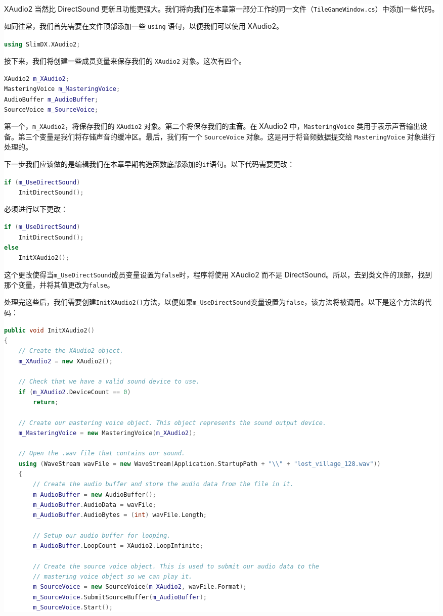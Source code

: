XAudio2 当然比 DirectSound 更新且功能更强大。我们将向我们在本章第一部分工作的同一文件（`TileGameWindow.cs`）中添加一些代码。

如同往常，我们首先需要在文件顶部添加一些 `using` 语句，以便我们可以使用 XAudio2。

```cpp
using SlimDX.XAudio2;
```

接下来，我们将创建一些成员变量来保存我们的 `XAudio2` 对象。这次有四个。

```cpp
XAudio2 m_XAudio2;
MasteringVoice m_MasteringVoice;
AudioBuffer m_AudioBuffer;
SourceVoice m_SourceVoice;
```

第一个，`m_XAudio2`，将保存我们的 `XAudio2` 对象。第二个将保存我们的**主音**。在 XAudio2 中，`MasteringVoice` 类用于表示声音输出设备。第三个变量是我们将存储声音的缓冲区。最后，我们有一个 `SourceVoice` 对象。这是用于将音频数据提交给 `MasteringVoice` 对象进行处理的。

下一步我们应该做的是编辑我们在本章早期构造函数底部添加的`if`语句。以下代码需要更改：

```cpp
if (m_UseDirectSound)
    InitDirectSound();
```

必须进行以下更改：

```cpp
if (m_UseDirectSound)
    InitDirectSound();
else
    InitXAudio2();
```

这个更改使得当`m_UseDirectSound`成员变量设置为`false`时，程序将使用 XAudio2 而不是 DirectSound。所以，去到类文件的顶部，找到那个变量，并将其值更改为`false`。

处理完这些后，我们需要创建`InitXAudio2()`方法，以便如果`m_UseDirectSound`变量设置为`false`，该方法将被调用。以下是这个方法的代码：

```cpp
public void InitXAudio2()
{
    // Create the XAudio2 object.
    m_XAudio2 = new XAudio2();

    // Check that we have a valid sound device to use.
    if (m_XAudio2.DeviceCount == 0)
        return;

    // Create our mastering voice object. This object represents the sound output device.
    m_MasteringVoice = new MasteringVoice(m_XAudio2);

    // Open the .wav file that contains our sound.
    using (WaveStream wavFile = new WaveStream(Application.StartupPath + "\\" + "lost_village_128.wav"))
    {
        // Create the audio buffer and store the audio data from the file in it.
        m_AudioBuffer = new AudioBuffer();
        m_AudioBuffer.AudioData = wavFile;
        m_AudioBuffer.AudioBytes = (int) wavFile.Length;

        // Setup our audio buffer for looping.
        m_AudioBuffer.LoopCount = XAudio2.LoopInfinite;

        // Create the source voice object. This is used to submit our audio data to the
        // mastering voice object so we can play it.
        m_SourceVoice = new SourceVoice(m_XAudio2, wavFile.Format);
        m_SourceVoice.SubmitSourceBuffer(m_AudioBuffer);
        m_SourceVoice.Start();
```